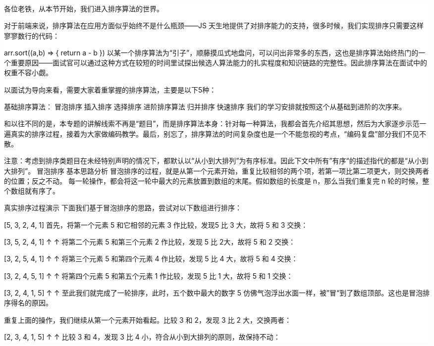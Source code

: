 各位老铁，从本节开始，我们进入排序算法的世界。

对于前端来说，排序算法在应用方面似乎始终不是什么瓶颈——JS 天生地提供了对排序能力的支持，很多时候，我们实现排序只需要这样寥寥数行的代码：

arr.sort((a,b) => {
    return a - b
})
以某一个排序算法为“引子”，顺藤摸瓜式地盘问，可以问出非常多的东西，这也是排序算法始终热门的一个重要原因——面试官可以通过这种方式在较短的时间里试探出候选人算法能力的扎实程度和知识链路的完整性。因此排序算法在面试中的权重不容小觑。

以面试为导向来看，需要大家着重掌握的排序算法，主要是以下5种：

基础排序算法：
冒泡排序
插入排序
选择排序
进阶排序算法
归并排序
快速排序
我们的学习安排就按照这个从基础到进阶的次序来。

和以往不同的是，本专题的讲解线索不再是“题目”，而是排序算法本身：针对每一种算法，我都会首先介绍其思想，然后为大家逐步示范一遍真实的排序过程，接着为大家做编码教学。最后，别忘了，排序算法的时间复杂度也是一个不能忽视的考点，“编码复盘”部分我们不见不散。

注意：考虑到排序类题目在未经特别声明的情况下，都默认以“从小到大排列”为有序标准。因此下文中所有”有序“的描述指代的都是“从小到大排列”。
冒泡排序
基本思路分析
冒泡排序的过程，就是从第一个元素开始，重复比较相邻的两个项，若第一项比第二项更大，则交换两者的位置；反之不动。
每一轮操作，都会将这一轮中最大的元素放置到数组的末尾。假如数组的长度是 n，那么当我们重复完 n 轮的时候，整个数组就有序了。

真实排序过程演示
下面我们基于冒泡排序的思路，尝试对以下数组进行排序：

[5, 3, 2, 4, 1]
首先，将第一个元素 5 和它相邻的元素 3 作比较，发现5 比 3 大，故将 5 和 3 交换：

[3, 5, 2, 4, 1]
 ↑  ↑
将第二个元素 5 和第三个元素 2 作比较，发现 5 比 2大，故将 5 和 2 交换：

[3, 2, 5, 4, 1]
    ↑  ↑
将第三个元素 5 和第四个元素 4 作比较，发现 5 比 4 大，故将 5 和 4 交换：

[3, 2, 4, 5, 1]
       ↑  ↑
将第四个元素 5 和第五个元素 1 作比较，发现 5 比 1 大，故将 5 和 1 交换：

[3, 2, 4, 1, 5]
          ↑ ↑
至此我们就完成了一轮排序，此时，五个数中最大的数字 5 仿佛气泡浮出水面一样，被”冒“到了数组顶部。这也是冒泡排序得名的原因。

重复上面的操作，我们继续从第一个元素开始看起。比较 3 和 2，发现 3 比 2 大，交换两者：

[2, 3, 4, 1, 5]
 ↑  ↑
比较 3 和 4，发现 3 比 4 小，符合从小到大排列的原则，故保持不动：
